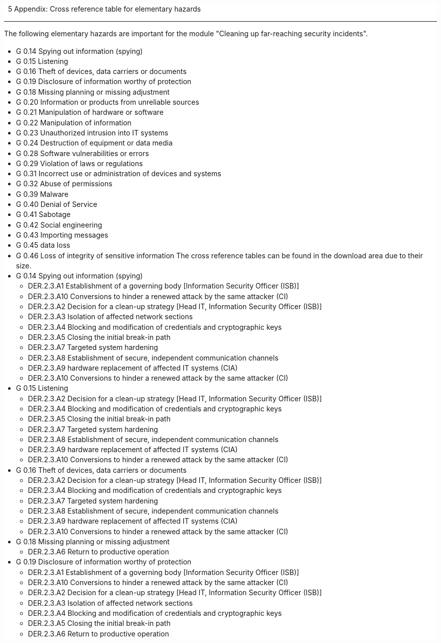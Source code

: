  
5 Appendix: Cross reference table for elementary hazards
-------------------------------------------------- --------

The following elementary hazards are important for the module "Cleaning up far-reaching security incidents".

* G 0.14 Spying out information (spying)
* G 0.15 Listening
* G 0.16 Theft of devices, data carriers or documents
* G 0.19 Disclosure of information worthy of protection
* G 0.18 Missing planning or missing adjustment
* G 0.20 Information or products from unreliable sources
* G 0.21 Manipulation of hardware or software
* G 0.22 Manipulation of information
* G 0.23 Unauthorized intrusion into IT systems
* G 0.24 Destruction of equipment or data media
* G 0.28 Software vulnerabilities or errors
* G 0.29 Violation of laws or regulations
* G 0.31 Incorrect use or administration of devices and systems
* G 0.32 Abuse of permissions
* G 0.39 Malware
* G 0.40 Denial of Service
* G 0.41 Sabotage
* G 0.42 Social engineering
* G 0.43 Importing messages
* G 0.45 data loss
* G 0.46 Loss of integrity of sensitive information
The cross reference tables can be found in the download area due to their size.
* G 0.14 Spying out information (spying)
  * DER.2.3.A1 Establishment of a governing body [Information Security Officer (ISB)]
  * DER.2.3.A10 Conversions to hinder a renewed attack by the same attacker (CI)
  * DER.2.3.A2 Decision for a clean-up strategy [Head IT, Information Security Officer (ISB)]
  * DER.2.3.A3 Isolation of affected network sections
  * DER.2.3.A4 Blocking and modification of credentials and cryptographic keys
  * DER.2.3.A5 Closing the initial break-in path
  * DER.2.3.A7 Targeted system hardening
  * DER.2.3.A8 Establishment of secure, independent communication channels
  * DER.2.3.A9 hardware replacement of affected IT systems (CIA)
  * DER.2.3.A10 Conversions to hinder a renewed attack by the same attacker (CI)
* G 0.15 Listening
  * DER.2.3.A2 Decision for a clean-up strategy [Head IT, Information Security Officer (ISB)]
  * DER.2.3.A4 Blocking and modification of credentials and cryptographic keys
  * DER.2.3.A5 Closing the initial break-in path
  * DER.2.3.A7 Targeted system hardening
  * DER.2.3.A8 Establishment of secure, independent communication channels
  * DER.2.3.A9 hardware replacement of affected IT systems (CIA)
  * DER.2.3.A10 Conversions to hinder a renewed attack by the same attacker (CI)
* G 0.16 Theft of devices, data carriers or documents
  * DER.2.3.A2 Decision for a clean-up strategy [Head IT, Information Security Officer (ISB)]
  * DER.2.3.A4 Blocking and modification of credentials and cryptographic keys
  * DER.2.3.A7 Targeted system hardening
  * DER.2.3.A8 Establishment of secure, independent communication channels
  * DER.2.3.A9 hardware replacement of affected IT systems (CIA)
  * DER.2.3.A10 Conversions to hinder a renewed attack by the same attacker (CI)
* G 0.18 Missing planning or missing adjustment
  * DER.2.3.A6 Return to productive operation
* G 0.19 Disclosure of information worthy of protection
  * DER.2.3.A1 Establishment of a governing body [Information Security Officer (ISB)]
  * DER.2.3.A10 Conversions to hinder a renewed attack by the same attacker (CI)
  * DER.2.3.A2 Decision for a clean-up strategy [Head IT, Information Security Officer (ISB)]
  * DER.2.3.A3 Isolation of affected network sections
  * DER.2.3.A4 Blocking and modification of credentials and cryptographic keys
  * DER.2.3.A5 Closing the initial break-in path
  * DER.2.3.A6 Return to productive operation